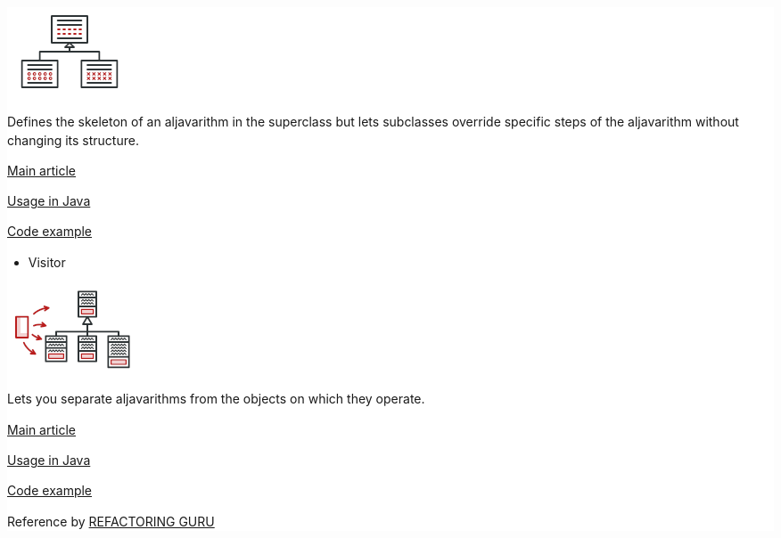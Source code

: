   ![Template Method](./img/template-method-mini.png)

  Defines the skeleton of an aljavarithm in the superclass but lets subclasses override specific steps of the aljavarithm without changing its structure.

  [Main article](https://refactoring.guru/design-patterns/template-method)

  [Usage in Java](https://refactoring.guru/design-patterns/template-method/java/example#lang-features)

  [Code example](https://refactoring.guru/design-patterns/template-method/java/example#example-0)

  - Visitor

  ![Visitor](./img/visitor-mini.png)

  Lets you separate aljavarithms from the objects on which they operate.

  [Main article](https://refactoring.guru/design-patterns/visitor)

  [Usage in Java](https://refactoring.guru/design-patterns/visitor/java/example#lang-features)

  [Code example](https://refactoring.guru/design-patterns/visitor/java/example#example-0)

Reference by [REFACTORING GURU](https://refactoring.guru/design-patterns/java)
